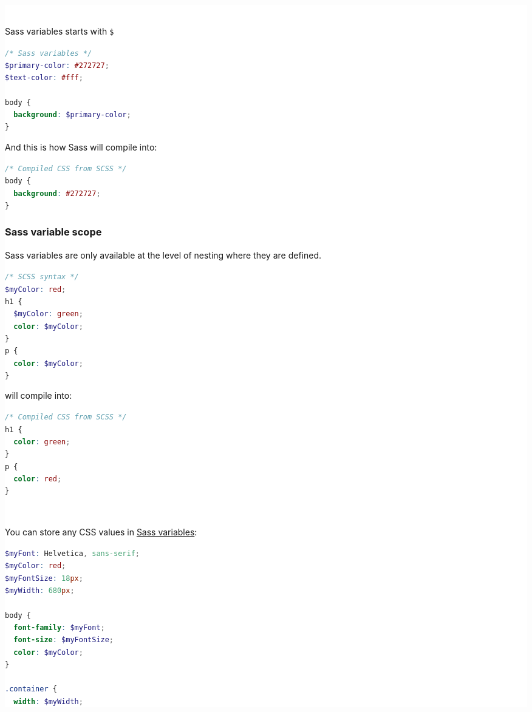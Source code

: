 <br/>

Sass variables starts with `$`

```scss
/* Sass variables */
$primary-color: #272727;
$text-color: #fff;

body {
  background: $primary-color;
}
```

And this is how Sass will compile into:

```css
/* Compiled CSS from SCSS */
body {
  background: #272727;
}
```

### Sass variable scope

Sass variables are only available at the level of nesting where they are defined.

```scss
/* SCSS syntax */
$myColor: red;
h1 {
  $myColor: green;
  color: $myColor;
}
p {
  color: $myColor;
}
```

will compile into:

```css
/* Compiled CSS from SCSS */
h1 {
  color: green;
}
p {
  color: red;
}
```

<br/>

You can store any CSS values in [Sass variables](https://www.w3schools.com/sass/sass_variables.php):

```scss
$myFont: Helvetica, sans-serif;
$myColor: red;
$myFontSize: 18px;
$myWidth: 680px;

body {
  font-family: $myFont;
  font-size: $myFontSize;
  color: $myColor;
}

.container {
  width: $myWidth;
```
